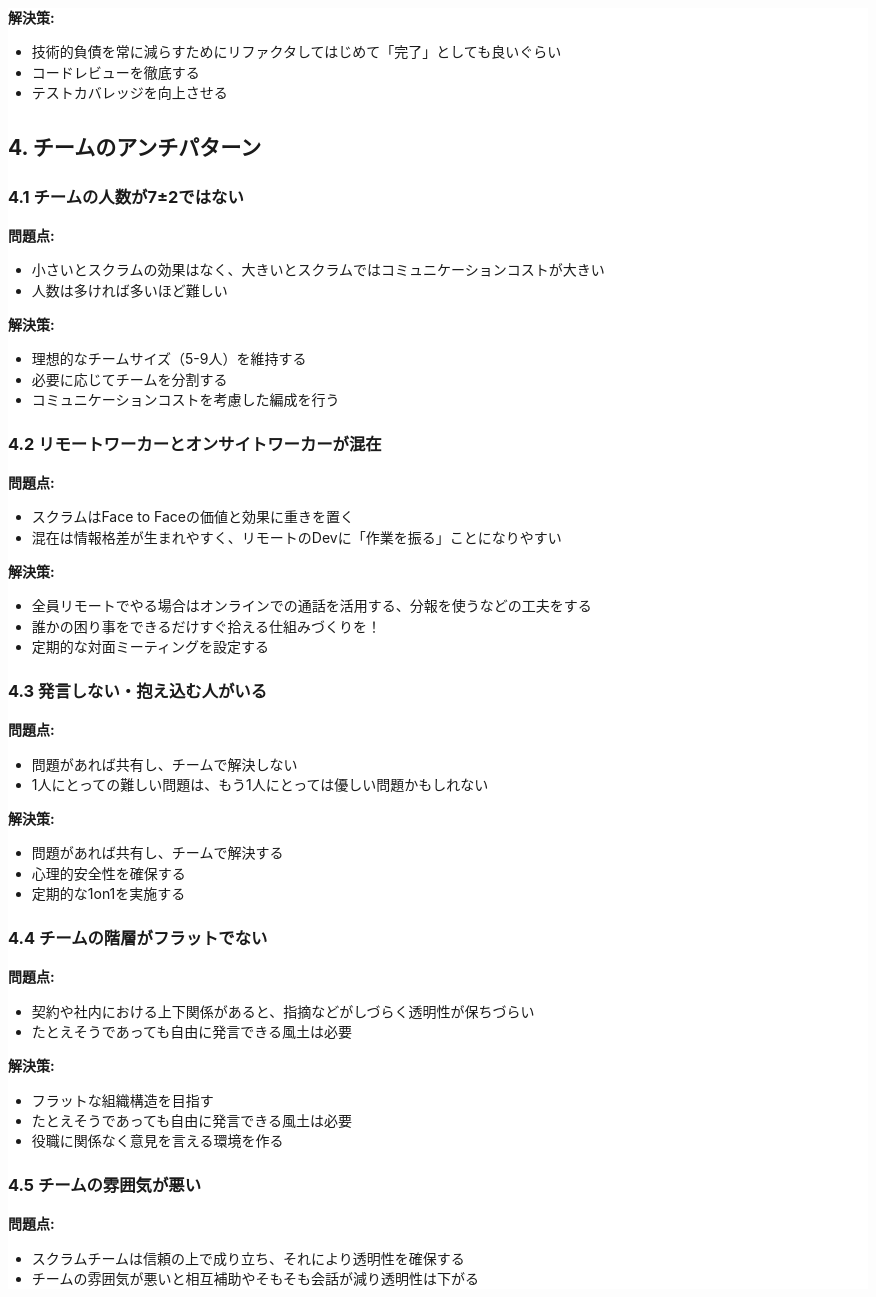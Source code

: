 **解決策:**
- 技術的負債を常に減らすためにリファクタしてはじめて「完了」としても良いぐらい
- コードレビューを徹底する
- テストカバレッジを向上させる

## 4. チームのアンチパターン

### 4.1 チームの人数が7±2ではない
**問題点:**
- 小さいとスクラムの効果はなく、大きいとスクラムではコミュニケーションコストが大きい
- 人数は多ければ多いほど難しい

**解決策:**
- 理想的なチームサイズ（5-9人）を維持する
- 必要に応じてチームを分割する
- コミュニケーションコストを考慮した編成を行う

### 4.2 リモートワーカーとオンサイトワーカーが混在
**問題点:**
- スクラムはFace to Faceの価値と効果に重きを置く
- 混在は情報格差が生まれやすく、リモートのDevに「作業を振る」ことになりやすい

**解決策:**
- 全員リモートでやる場合はオンラインでの通話を活用する、分報を使うなどの工夫をする
- 誰かの困り事をできるだけすぐ拾える仕組みづくりを！
- 定期的な対面ミーティングを設定する

### 4.3 発言しない・抱え込む人がいる
**問題点:**
- 問題があれば共有し、チームで解決しない
- 1人にとっての難しい問題は、もう1人にとっては優しい問題かもしれない

**解決策:**
- 問題があれば共有し、チームで解決する
- 心理的安全性を確保する
- 定期的な1on1を実施する

### 4.4 チームの階層がフラットでない
**問題点:**
- 契約や社内における上下関係があると、指摘などがしづらく透明性が保ちづらい
- たとえそうであっても自由に発言できる風土は必要

**解決策:**
- フラットな組織構造を目指す
- たとえそうであっても自由に発言できる風土は必要
- 役職に関係なく意見を言える環境を作る

### 4.5 チームの雰囲気が悪い
**問題点:**
- スクラムチームは信頼の上で成り立ち、それにより透明性を確保する
- チームの雰囲気が悪いと相互補助やそもそも会話が減り透明性は下がる
